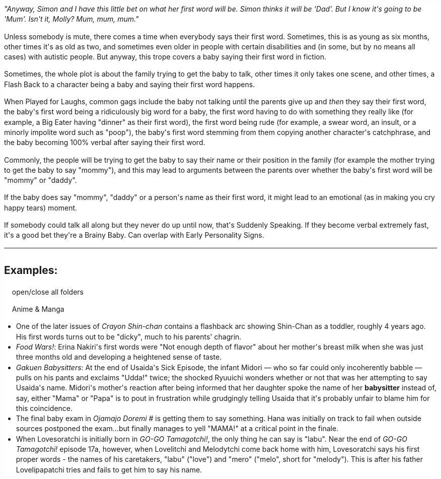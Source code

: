 _"Anyway, Simon and I have this little bet on what her first word will be. Simon thinks it will be 'Dad'. But I know it's going to be 'Mum'. Isn't it, Molly? Mum, mum, mum."_

Unless somebody is mute, there comes a time when everybody says their first word. Sometimes, this is as young as six months, other times it's as old as two, and sometimes even older in people with certain disabilities and (in some, but by no means all cases) with autistic people. But anyway, this trope covers a baby saying their first word in fiction.

Sometimes, the whole plot is about the family trying to get the baby to talk, other times it only takes one scene, and other times, a Flash Back to a character being a baby and saying their first word happens.

When Played for Laughs, common gags include the baby not talking until the parents give up and _then_ they say their first word, the baby's first word being a ridiculously big word for a baby, the first word having to do with something they really like (for example, a Big Eater having "dinner" as their first word), the first word being rude (for example, a swear word, an insult, or a minorly impolite word such as "poop"), the baby's first word stemming from them copying another character's catchphrase, and the baby becoming 100% verbal after saying their first word.

Commonly, the people will be trying to get the baby to say their name or their position in the family (for example the mother trying to get the baby to say "mommy"), and this may lead to arguments between the parents over whether the baby's first word will be "mommy" or "daddy".

If the baby does say "mommy", "daddy" or a person's name as their first word, it might lead to an emotional (as in making you cry happy tears) moment.

If somebody could talk all along but they never do up until now, that's Suddenly Speaking. If they become verbal extremely fast, it's a good bet they're a Brainy Baby. Can overlap with Early Personality Signs.

___

## Examples:

    open/close all folders 

    Anime & Manga 

-   One of the later issues of _Crayon Shin-chan_ contains a flashback arc showing Shin-Chan as a toddler, roughly 4 years ago. His first words turns out to be "dicky", much to his parents' chagrin.
-   _Food Wars!_: Erina Nakiri's first words were "Not enough depth of flavor" about her mother's breast milk when she was just three months old and developing a heightened sense of taste.
-   _Gakuen Babysitters_: At the end of Usaida's Sick Episode, the infant Midori — who so far could only incoherently babble — pulls on his pants and exclaims "Udda!" twice; the shocked Ryuuichi wonders whether or not that was her attempting to say Usaida's name. Midori's mother's reaction after being informed that her daughter spoke the name of her **babysitter** instead of, say, either "Mama" or "Papa" is to pout in frustration while grudgingly telling Usaida that it's probably unfair to blame him for this coincidence.
-   The final baby exam in _Ojamajo Doremi #_ is getting them to say something. Hana was initially on track to fail when outside sources postponed the exam...but finally manages to yell "MAMA!" at a critical point in the finale.
-   When Lovesoratchi is initially born in _GO-GO Tamagotchi!_, the only thing he can say is "labu". Near the end of _GO-GO Tamagotchi!_ episode 17a, however, when Lovelitchi and Melodytchi come back home with him, Lovesoratchi says his first proper words - the names of his caretakers, "labu" ("love") and "mero" ("melo", short for "melody"). This is after his father Lovelipapatchi tries and fails to get him to say his name.
    